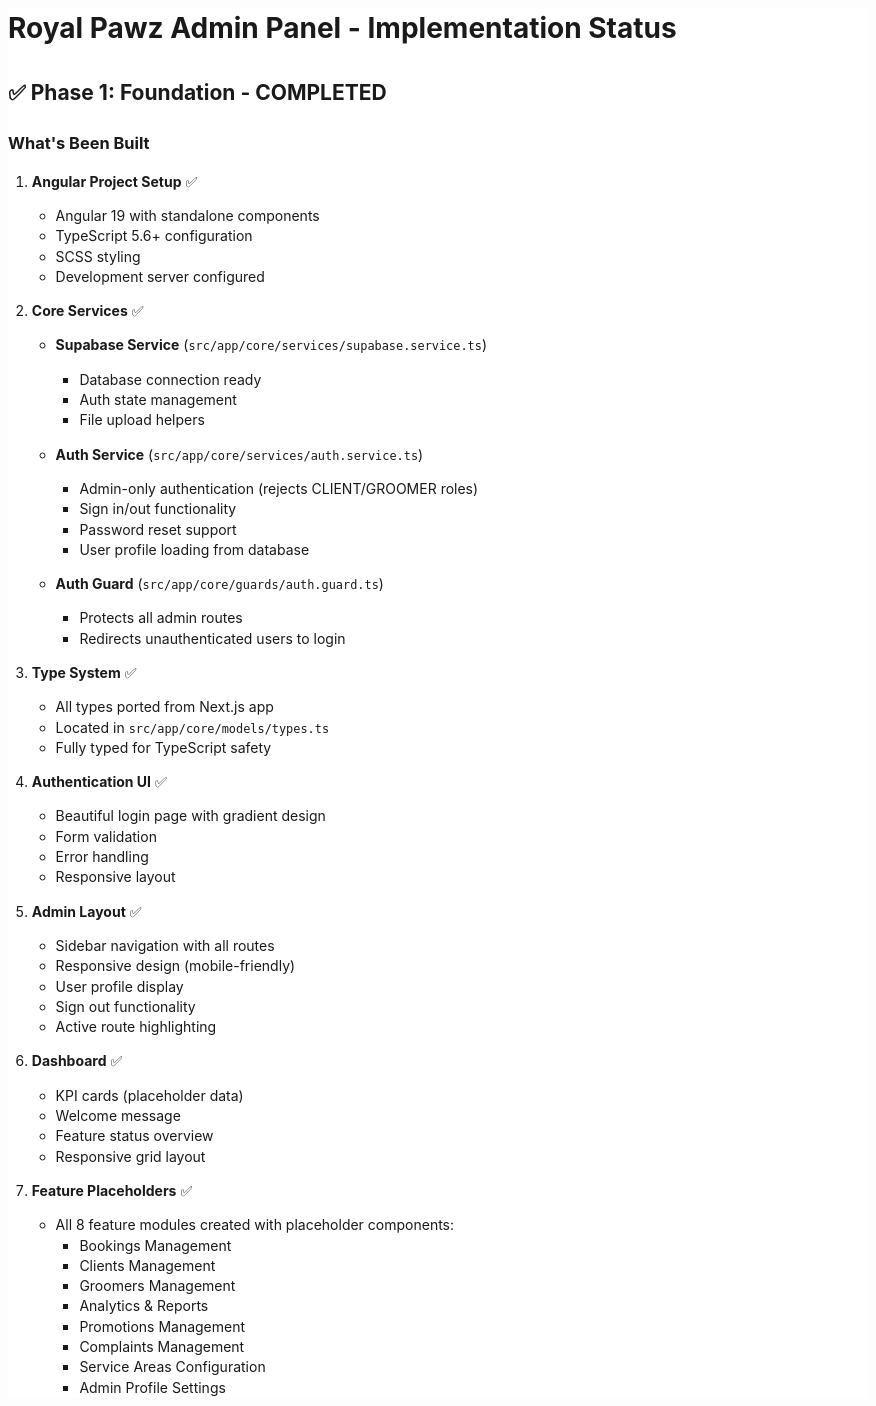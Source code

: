 # Royal Pawz Admin Panel - Implementation Status

## ✅ Phase 1: Foundation - COMPLETED

### What's Been Built

1. **Angular Project Setup** ✅
   - Angular 19 with standalone components
   - TypeScript 5.6+ configuration
   - SCSS styling
   - Development server configured

2. **Core Services** ✅
   - **Supabase Service** (`src/app/core/services/supabase.service.ts`)
     - Database connection ready
     - Auth state management
     - File upload helpers

   - **Auth Service** (`src/app/core/services/auth.service.ts`)
     - Admin-only authentication (rejects CLIENT/GROOMER roles)
     - Sign in/out functionality
     - Password reset support
     - User profile loading from database

   - **Auth Guard** (`src/app/core/guards/auth.guard.ts`)
     - Protects all admin routes
     - Redirects unauthenticated users to login

3. **Type System** ✅
   - All types ported from Next.js app
   - Located in `src/app/core/models/types.ts`
   - Fully typed for TypeScript safety

4. **Authentication UI** ✅
   - Beautiful login page with gradient design
   - Form validation
   - Error handling
   - Responsive layout

5. **Admin Layout** ✅
   - Sidebar navigation with all routes
   - Responsive design (mobile-friendly)
   - User profile display
   - Sign out functionality
   - Active route highlighting

6. **Dashboard** ✅
   - KPI cards (placeholder data)
   - Welcome message
   - Feature status overview
   - Responsive grid layout

7. **Feature Placeholders** ✅
   - All 8 feature modules created with placeholder components:
     - Bookings Management
     - Clients Management
     - Groomers Management
     - Analytics & Reports
     - Promotions Management
     - Complaints Management
     - Service Areas Configuration
     - Admin Profile Settings
